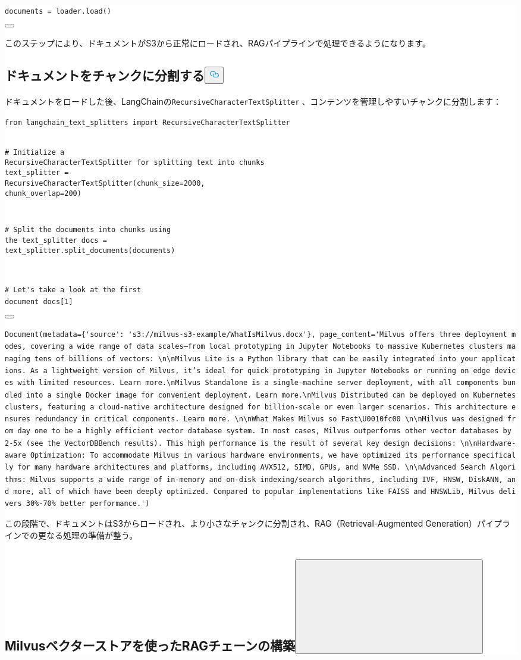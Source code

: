 <pre><code translate="no" class="language-python">documents = loader.load()
<button class="copy-code-btn"></button></code></pre>
<p>このステップにより、ドキュメントがS3から正常にロードされ、RAGパイプラインで処理できるようになります。</p>
<h2 id="Split-Documents-into-Chunks" class="common-anchor-header">ドキュメントをチャンクに分割する<button data-href="#Split-Documents-into-Chunks" class="anchor-icon" translate="no">
      <svg translate="no"
        aria-hidden="true"
        focusable="false"
        height="20"
        version="1.1"
        viewBox="0 0 16 16"
        width="16"
      >
        <path
          fill="#0092E4"
          fill-rule="evenodd"
          d="M4 9h1v1H4c-1.5 0-3-1.69-3-3.5S2.55 3 4 3h4c1.45 0 3 1.69 3 3.5 0 1.41-.91 2.72-2 3.25V8.59c.58-.45 1-1.27 1-2.09C10 5.22 8.98 4 8 4H4c-.98 0-2 1.22-2 2.5S3 9 4 9zm9-3h-1v1h1c1 0 2 1.22 2 2.5S13.98 12 13 12H9c-.98 0-2-1.22-2-2.5 0-.83.42-1.64 1-2.09V6.25c-1.09.53-2 1.84-2 3.25C6 11.31 7.55 13 9 13h4c1.45 0 3-1.69 3-3.5S14.5 6 13 6z"
        ></path>
      </svg>
    </button></h2><p>ドキュメントをロードした後、LangChainの<code translate="no">RecursiveCharacterTextSplitter</code> 、コンテンツを管理しやすいチャンクに分割します：</p>
<pre><code translate="no" class="language-python"><span class="hljs-keyword">from</span> langchain_text_splitters <span class="hljs-keyword">import</span> RecursiveCharacterTextSplitter

<span class="hljs-comment"># Initialize a RecursiveCharacterTextSplitter for splitting text into chunks</span>
text_splitter = RecursiveCharacterTextSplitter(chunk_size=<span class="hljs-number">2000</span>, chunk_overlap=<span class="hljs-number">200</span>)

<span class="hljs-comment"># Split the documents into chunks using the text_splitter</span>
docs = text_splitter.split_documents(documents)

<span class="hljs-comment"># Let&#x27;s take a look at the first document</span>
docs[<span class="hljs-number">1</span>]
<button class="copy-code-btn"></button></code></pre>
<pre><code translate="no">Document(metadata={'source': 's3://milvus-s3-example/WhatIsMilvus.docx'}, page_content='Milvus offers three deployment modes, covering a wide range of data scales—from local prototyping in Jupyter Notebooks to massive Kubernetes clusters managing tens of billions of vectors: \n\nMilvus Lite is a Python library that can be easily integrated into your applications. As a lightweight version of Milvus, it’s ideal for quick prototyping in Jupyter Notebooks or running on edge devices with limited resources. Learn more.\nMilvus Standalone is a single-machine server deployment, with all components bundled into a single Docker image for convenient deployment. Learn more.\nMilvus Distributed can be deployed on Kubernetes clusters, featuring a cloud-native architecture designed for billion-scale or even larger scenarios. This architecture ensures redundancy in critical components. Learn more. \n\nWhat Makes Milvus so Fast\U0010fc00 \n\nMilvus was designed from day one to be a highly efficient vector database system. In most cases, Milvus outperforms other vector databases by 2-5x (see the VectorDBBench results). This high performance is the result of several key design decisions: \n\nHardware-aware Optimization: To accommodate Milvus in various hardware environments, we have optimized its performance specifically for many hardware architectures and platforms, including AVX512, SIMD, GPUs, and NVMe SSD. \n\nAdvanced Search Algorithms: Milvus supports a wide range of in-memory and on-disk indexing/search algorithms, including IVF, HNSW, DiskANN, and more, all of which have been deeply optimized. Compared to popular implementations like FAISS and HNSWLib, Milvus delivers 30%-70% better performance.')
</code></pre>
<p>この段階で、ドキュメントはS3からロードされ、より小さなチャンクに分割され、RAG（Retrieval-Augmented Generation）パイプラインでの更なる処理の準備が整う。</p>
<h2 id="Build-RAG-chain-with-Milvus-Vector-Store" class="common-anchor-header">Milvusベクターストアを使ったRAGチェーンの構築<button data-href="#Build-RAG-chain-with-Milvus-Vector-Store" class="anchor-icon" translate="no">
      <svg translate="no"
        aria-hidden="true"
        focusable="false"